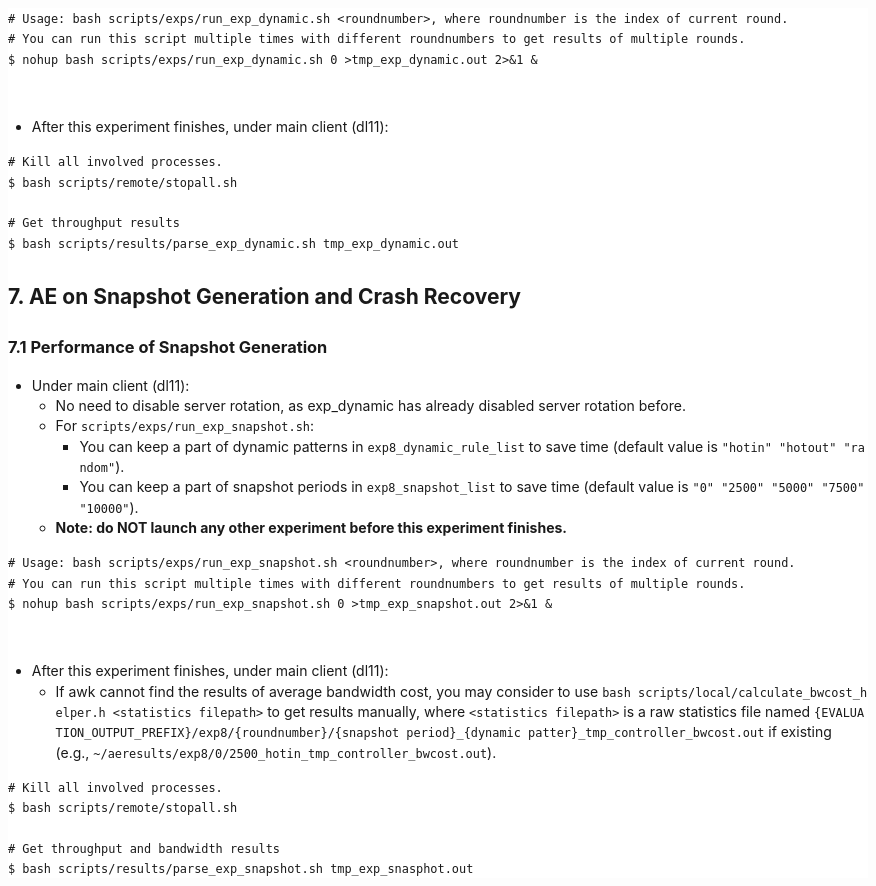 ```shell
# Usage: bash scripts/exps/run_exp_dynamic.sh <roundnumber>, where roundnumber is the index of current round.
# You can run this script multiple times with different roundnumbers to get results of multiple rounds.
$ nohup bash scripts/exps/run_exp_dynamic.sh 0 >tmp_exp_dynamic.out 2>&1 &
```

</br>

- After this experiment finishes, under main client (dl11):
```shell
# Kill all involved processes.
$ bash scripts/remote/stopall.sh

# Get throughput results
$ bash scripts/results/parse_exp_dynamic.sh tmp_exp_dynamic.out
```


## 7. AE on Snapshot Generation and Crash Recovery

### 7.1 Performance of Snapshot Generation


- Under main client (dl11):
	- No need to disable server rotation, as exp_dynamic has already disabled server rotation before.
	- For `scripts/exps/run_exp_snapshot.sh`:
		- You can keep a part of dynamic patterns in `exp8_dynamic_rule_list` to save time (default value is `"hotin" "hotout" "random"`).
		- You can keep a part of snapshot periods in `exp8_snapshot_list` to save time (default value is `"0" "2500" "5000" "7500" "10000"`).
	- **Note: do NOT launch any other experiment before this experiment finishes.**

```shell
# Usage: bash scripts/exps/run_exp_snapshot.sh <roundnumber>, where roundnumber is the index of current round.
# You can run this script multiple times with different roundnumbers to get results of multiple rounds.
$ nohup bash scripts/exps/run_exp_snapshot.sh 0 >tmp_exp_snapshot.out 2>&1 &
```

</br>

- After this experiment finishes, under main client (dl11):
	- If awk cannot find the results of average bandwidth cost, you may consider to use `bash scripts/local/calculate_bwcost_helper.h <statistics filepath>` to get results manually, where `<statistics filepath>` is a raw statistics file named `{EVALUATION_OUTPUT_PREFIX}/exp8/{roundnumber}/{snapshot period}_{dynamic patter}_tmp_controller_bwcost.out` if existing (e.g., `~/aeresults/exp8/0/2500_hotin_tmp_controller_bwcost.out`).
```shell
# Kill all involved processes.
$ bash scripts/remote/stopall.sh

# Get throughput and bandwidth results
$ bash scripts/results/parse_exp_snapshot.sh tmp_exp_snasphot.out
```
